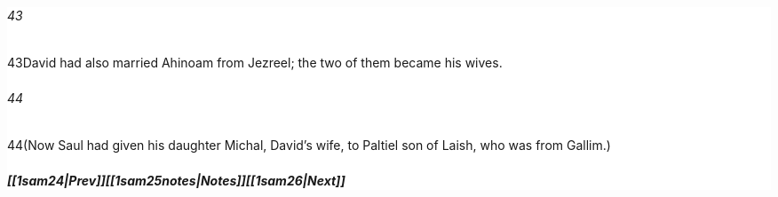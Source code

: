 ###### 43
<span class=verse-first>43</span>David had also married Ahinoam from Jezreel; the two of them became his wives.
<div class=paragraph-break></div>

###### 44
<span class=verse-first>44</span>(Now Saul had given his daughter Michal, David’s wife, to Paltiel son of Laish, who was from Gallim.)
##### <span class=arrow-left></span>[[1sam24|Prev]]<span class=navigation-separator></span>[[1sam25notes|Notes]]<span class=navigation-separator></span>[[1sam26|Next]]<span class=arrow-right></span>